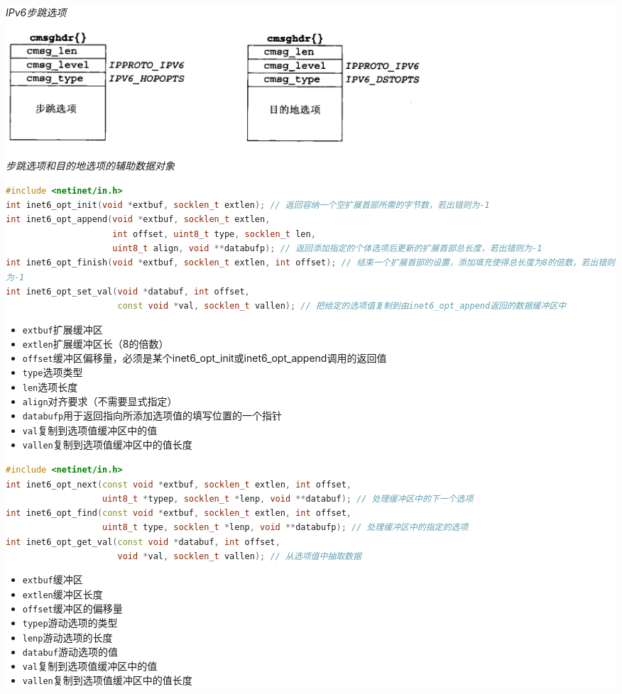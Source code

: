 *IPv6步跳选项*

![27_10](res/27_10.png)

*步跳选项和目的地选项的辅助数据对象*

```c++
#include <netinet/in.h>
int inet6_opt_init(void *extbuf, socklen_t extlen); // 返回容纳一个空扩展首部所需的字节数，若出错则为-1
int inet6_opt_append(void *extbuf, socklen_t extlen, 
                     int offset, uint8_t type, socklen_t len,
                     uint8_t align, void **databufp); // 返回添加指定的个体选项后更新的扩展首部总长度，若出错则为-1
int inet6_opt_finish(void *extbuf, socklen_t extlen, int offset); // 结束一个扩展首部的设置，添加填充使得总长度为8的倍数，若出错则为-1
int inet6_opt_set_val(void *databuf, int offset,
                      const void *val, socklen_t vallen); // 把给定的选项值复制到由inet6_opt_append返回的数据缓冲区中
```

- `extbuf`扩展缓冲区
- `extlen`扩展缓冲区长（8的倍数）
- `offset`缓冲区偏移量，必须是某个inet6_opt_init或inet6_opt_append调用的返回值
- `type`选项类型
- `len`选项长度
- `align`对齐要求（不需要显式指定）
- `databufp`用于返回指向所添加选项值的填写位置的一个指针
- `val`复制到选项值缓冲区中的值
- `vallen`复制到选项值缓冲区中的值长度

```c++
#include <netinet/in.h>
int inet6_opt_next(const void *extbuf, socklen_t extlen, int offset,
                   uint8_t *typep, socklen_t *lenp, void **databuf); // 处理缓冲区中的下一个选项
int inet6_opt_find(const void *extbuf, socklen_t extlen, int offset,
                   uint8_t type, socklen_t *lenp, void **databufp); // 处理缓冲区中的指定的选项
int inet6_opt_get_val(const void *databuf, int offset, 
                      void *val, socklen_t vallen); // 从选项值中抽取数据
```

- `extbuf`缓冲区
- `extlen`缓冲区长度
- `offset`缓冲区的偏移量
- `typep`游动选项的类型
- `lenp`游动选项的长度
- `databuf`游动选项的值
- `val`复制到选项值缓冲区中的值
- `vallen`复制到选项值缓冲区中的值长度
